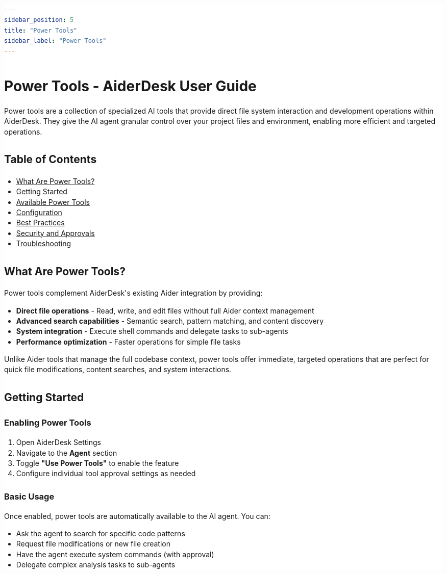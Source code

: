 ```yaml
---
sidebar_position: 5
title: "Power Tools"
sidebar_label: "Power Tools"
---
```


# Power Tools - AiderDesk User Guide

Power tools are a collection of specialized AI tools that provide direct file system interaction and development operations within AiderDesk. They give the AI agent granular control over your project files and environment, enabling more efficient and targeted operations.

## Table of Contents

- [What Are Power Tools?](#what-are-power-tools)
- [Getting Started](#getting-started)
- [Available Power Tools](#available-power-tools)
- [Configuration](#configuration)
- [Best Practices](#best-practices)
- [Security and Approvals](#security-and-approvals)
- [Troubleshooting](#troubleshooting)

## What Are Power Tools?

Power tools complement AiderDesk's existing Aider integration by providing:

- **Direct file operations** - Read, write, and edit files without full Aider context management
- **Advanced search capabilities** - Semantic search, pattern matching, and content discovery
- **System integration** - Execute shell commands and delegate tasks to sub-agents
- **Performance optimization** - Faster operations for simple file tasks

Unlike Aider tools that manage the full codebase context, power tools offer immediate, targeted operations that are perfect for quick file modifications, content searches, and system interactions.

## Getting Started

### Enabling Power Tools

1. Open AiderDesk Settings
2. Navigate to the **Agent** section
3. Toggle **"Use Power Tools"** to enable the feature
4. Configure individual tool approval settings as needed

### Basic Usage

Once enabled, power tools are automatically available to the AI agent. You can:

- Ask the agent to search for specific code patterns
- Request file modifications or new file creation
- Have the agent execute system commands (with approval)
- Delegate complex analysis tasks to sub-agents
